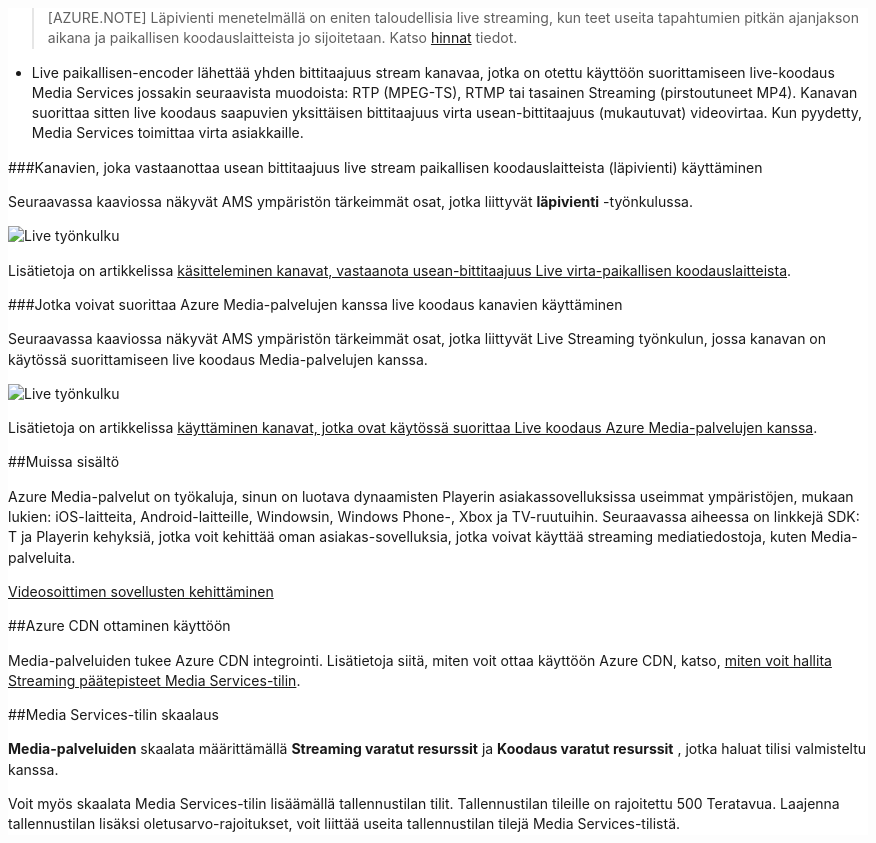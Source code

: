 >[AZURE.NOTE] Läpivienti menetelmällä on eniten taloudellisia live streaming, kun teet useita tapahtumien pitkän ajanjakson aikana ja paikallisen koodauslaitteista jo sijoitetaan. Katso [hinnat](/pricing/details/media-services/) tiedot.

- Live paikallisen-encoder lähettää yhden bittitaajuus stream kanavaa, jotka on otettu käyttöön suorittamiseen live-koodaus Media Services jossakin seuraavista muodoista: RTP (MPEG-TS), RTMP tai tasainen Streaming (pirstoutuneet MP4). Kanavan suorittaa sitten live koodaus saapuvien yksittäisen bittitaajuus virta usean-bittitaajuus (mukautuvat) videovirtaa. Kun pyydetty, Media Services toimittaa virta asiakkaille.


###<a name="working-with-channels-that-receive-multi-bitrate-live-stream-from-on-premises-encoders-pass-through"></a>Kanavien, joka vastaanottaa usean bittitaajuus live stream paikallisen koodauslaitteista (läpivienti) käyttäminen

Seuraavassa kaaviossa näkyvät AMS ympäristön tärkeimmät osat, jotka liittyvät **läpivienti** -työnkulussa.

![Live työnkulku][live-overview2]

Lisätietoja on artikkelissa [käsitteleminen kanavat, vastaanota usean-bittitaajuus Live virta-paikallisen koodauslaitteista](media-services-live-streaming-with-onprem-encoders.md).

###<a name="working-with-channels-that-are-enabled-to-perform-live-encoding-with-azure-media-services"></a>Jotka voivat suorittaa Azure Media-palvelujen kanssa live koodaus kanavien käyttäminen

Seuraavassa kaaviossa näkyvät AMS ympäristön tärkeimmät osat, jotka liittyvät Live Streaming työnkulun, jossa kanavan on käytössä suorittamiseen live koodaus Media-palvelujen kanssa.

![Live työnkulku][live-overview1]

Lisätietoja on artikkelissa [käyttäminen kanavat, jotka ovat käytössä suorittaa Live koodaus Azure Media-palvelujen kanssa](media-services-manage-live-encoder-enabled-channels.md).


##<a name="consuming-content"></a>Muissa sisältö

Azure Media-palvelut on työkaluja, sinun on luotava dynaamisten Playerin asiakassovelluksissa useimmat ympäristöjen, mukaan lukien: iOS-laitteita, Android-laitteille, Windowsin, Windows Phone-, Xbox ja TV-ruutuihin. Seuraavassa aiheessa on linkkejä SDK: T ja Playerin kehyksiä, jotka voit kehittää oman asiakas-sovelluksia, jotka voivat käyttää streaming mediatiedostoja, kuten Media-palveluita.

[Videosoittimen sovellusten kehittäminen](media-services-develop-video-players.md)

##<a name="enabling-azure-cdn"></a>Azure CDN ottaminen käyttöön

Media-palveluiden tukee Azure CDN integrointi. Lisätietoja siitä, miten voit ottaa käyttöön Azure CDN, katso, [miten voit hallita Streaming päätepisteet Media Services-tilin](media-services-portal-manage-streaming-endpoints.md).

##<a name="scaling-a-media-services-account"></a>Media Services-tilin skaalaus

**Media-palveluiden** skaalata määrittämällä **Streaming varatut resurssit** ja **Koodaus varatut resurssit** , jotka haluat tilisi valmisteltu kanssa.

Voit myös skaalata Media Services-tilin lisäämällä tallennustilan tilit. Tallennustilan tileille on rajoitettu 500 Teratavua. Laajenna tallennustilan lisäksi oletusarvo-rajoitukset, voit liittää useita tallennustilan tilejä Media Services-tilistä.


[overview]: ./media/media-services-overview/media-services-overview.png
[vod-overview]: ./media/media-services-video-on-demand-workflow/media-services-video-on-demand.png
[live-overview1]: ./media/media-services-live-streaming-workflow/media-services-live-streaming-new.png
[live-overview2]: ./media/media-services-live-streaming-workflow/media-services-live-streaming-current.png